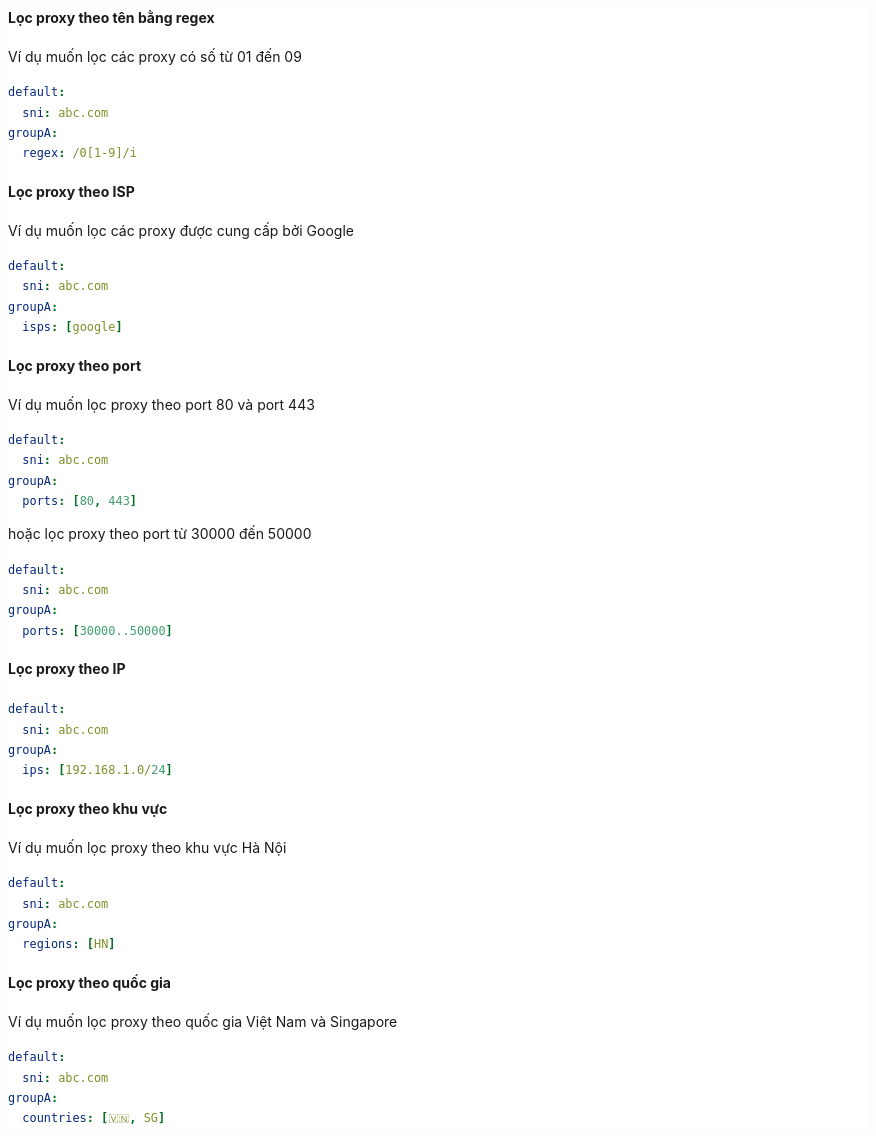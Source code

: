 #### Lọc proxy theo tên bằng regex
Ví dụ muốn lọc các proxy có số từ 01 đến 09
```yml
default:
  sni: abc.com
groupA:
  regex: /0[1-9]/i
```

#### Lọc proxy theo ISP
Ví dụ muốn lọc các proxy được cung cấp bởi Google
```yml
default:
  sni: abc.com
groupA:
  isps: [google]
```

#### Lọc proxy theo port
Ví dụ muốn lọc proxy theo port 80 và port 443
```yml
default:
  sni: abc.com
groupA:
  ports: [80, 443]
```
hoặc lọc proxy theo port từ 30000 đến 50000
```yml
default:
  sni: abc.com
groupA:
  ports: [30000..50000]
```

#### Lọc proxy theo IP
```yml
default:
  sni: abc.com
groupA:
  ips: [192.168.1.0/24]
```

#### Lọc proxy theo khu vực
Ví dụ muốn lọc proxy theo khu vực Hà Nội
```yml
default:
  sni: abc.com
groupA:
  regions: [HN]
```

#### Lọc proxy theo quốc gia
Ví dụ muốn lọc proxy theo quốc gia Việt Nam và Singapore
```yml
default:
  sni: abc.com
groupA:
  countries: [🇻🇳, SG]
```
